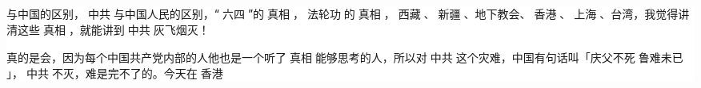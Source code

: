   </ok>
  与中国的区别，
  <ok href="/term/1059">
   中共
  </ok>
  与中国人民的区别，“
  <ok href="/term/2990">
   六四
  </ok>
  ”的
  <ok href="/term/1046">
   真相
  </ok>
  ，
  <ok href="/term/968">
   法轮功
  </ok>
  的
  <ok href="/term/1046">
   真相
  </ok>
  ，
  <ok href="/term/4866">
   西藏
  </ok>
  、
  <ok href="/term/1309">
   新疆
  </ok>
  、地下教会、
  <ok href="/term/1043">
   香港
  </ok>
  、
  <ok href="/term/2303">
   上海
  </ok>
  、台湾，我觉得讲清这些
  <ok href="/term/1046">
   真相
  </ok>
  ，就能讲到
  <ok href="/term/1059">
   中共
  </ok>
  灰飞烟灭！
 </p>
 <p>
  真的是会，因为每个中国共产党内部的人他也是一个听了
  <ok href="/term/1046">
   真相
  </ok>
  能够思考的人，所以对
  <ok href="/term/1059">
   中共
  </ok>
  这个灾难，中国有句话叫「庆父不死 鲁难未已 」，
  <ok href="/term/1059">
   中共
  </ok>
  不灭，难是完不了的。今天在
  <ok href="/term/1043">
   香港
  </ok>